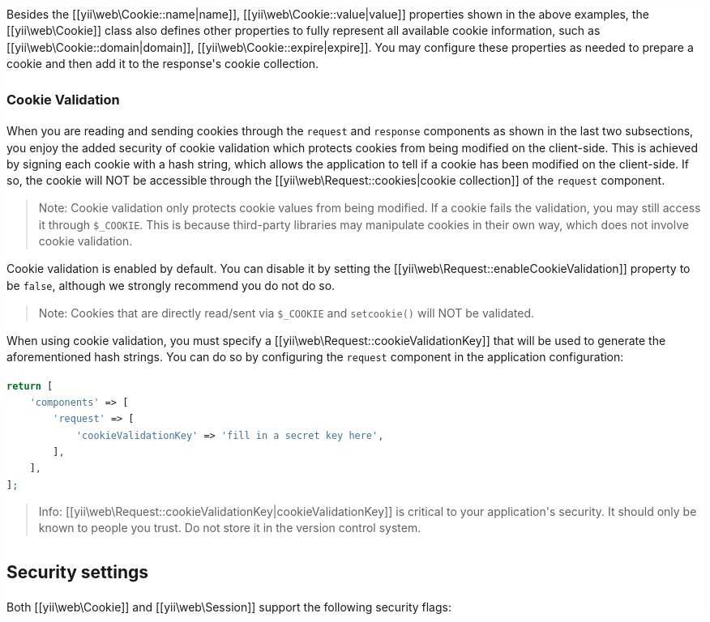 Besides the [[yii\web\Cookie::name|name]], [[yii\web\Cookie::value|value]] properties shown in the above
examples, the [[yii\web\Cookie]] class also defines other properties to fully represent all available cookie 
information, such as [[yii\web\Cookie::domain|domain]], [[yii\web\Cookie::expire|expire]]. You may configure these
properties as needed to prepare a cookie and then add it to the response's cookie collection.

### Cookie Validation <span id="cookie-validation"></span>

When you are reading and sending cookies through the `request` and `response` components as shown in the last
two subsections, you enjoy the added security of cookie validation which protects cookies from being modified
on the client-side. This is achieved by signing each cookie with a hash string, which allows the application to
tell if a cookie has been modified on the client-side. If so, the cookie will NOT be accessible through the
[[yii\web\Request::cookies|cookie collection]] of the `request` component.

> Note: Cookie validation only protects cookie values from being modified. If a cookie fails the validation, 
you may still access it through `$_COOKIE`. This is because third-party libraries may manipulate cookies 
in their own way, which does not involve cookie validation.

Cookie validation is enabled by default. You can disable it by setting the [[yii\web\Request::enableCookieValidation]]
property to be `false`, although we strongly recommend you do not do so.

> Note: Cookies that are directly read/sent via `$_COOKIE` and `setcookie()` will NOT be validated.

When using cookie validation, you must specify a [[yii\web\Request::cookieValidationKey]] that will be used to generate
the aforementioned hash strings. You can do so by configuring the `request` component in the application configuration:

```php
return [
    'components' => [
        'request' => [
            'cookieValidationKey' => 'fill in a secret key here',
        ],
    ],
];
```

> Info: [[yii\web\Request::cookieValidationKey|cookieValidationKey]] is critical to your application's security.
  It should only be known to people you trust. Do not store it in the version control system.
  
## Security settings

Both [[yii\web\Cookie]] and [[yii\web\Session]] support the following security flags:
